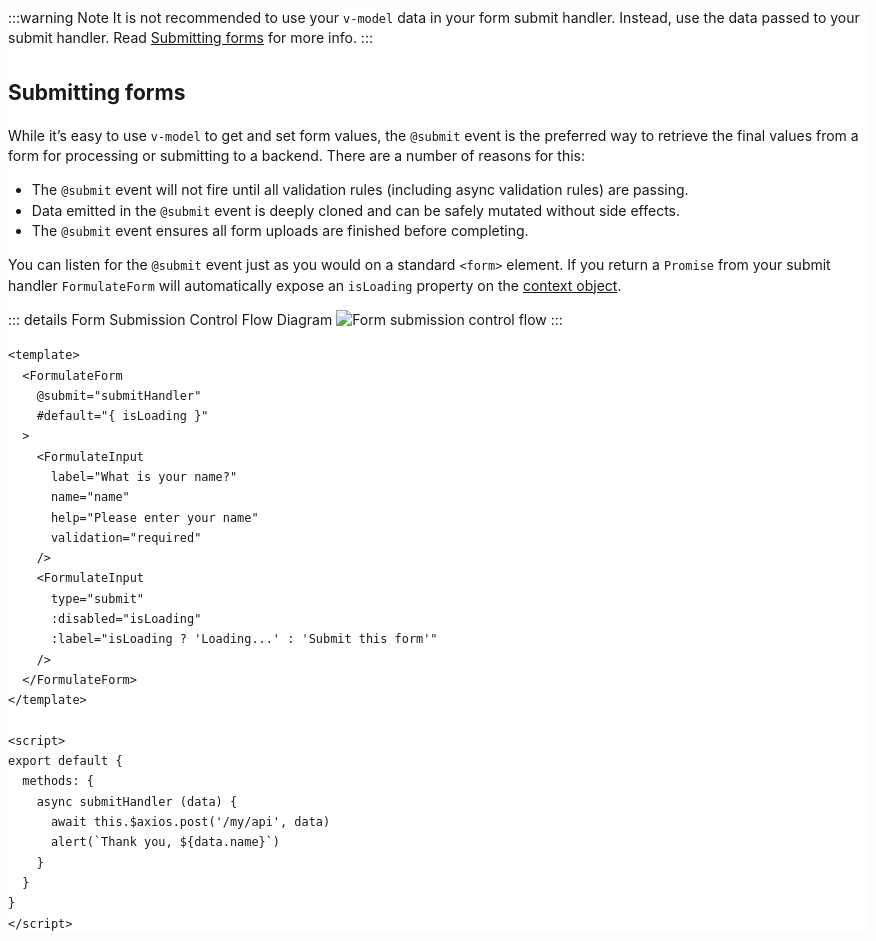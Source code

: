 :::warning Note
It is not recommended to use your `v-model` data in your form submit handler.
Instead, use the data passed to your submit handler. Read [Submitting forms](#submitting-forms) for more info.
:::

## Submitting forms

While it’s easy to use `v-model` to get and set form values, the `@submit` event
is the preferred way to retrieve the final values from a form for processing or
submitting to a backend. There are a number of reasons for this:

- The `@submit` event will not fire until all validation rules (including async validation rules) are passing.
- Data emitted in the `@submit` event is deeply cloned and can be safely mutated without side effects.
- The `@submit` event ensures all form uploads are finished before completing.

You can listen for the `@submit` event just as you would on a standard `<form>`
element. If you return a `Promise` from your submit handler `FormulateForm` will
automatically expose an `isLoading` property on the [context object](#context-object).

::: details Form Submission Control Flow Diagram
![Form submission control flow](./control-flow.svg)
:::

```vue
<template>
  <FormulateForm
    @submit="submitHandler"
    #default="{ isLoading }"
  >
    <FormulateInput
      label="What is your name?"
      name="name"
      help="Please enter your name"
      validation="required"
    />
    <FormulateInput
      type="submit"
      :disabled="isLoading"
      :label="isLoading ? 'Loading...' : 'Submit this form'"
    />
  </FormulateForm>
</template>

<script>
export default {
  methods: {
    async submitHandler (data) {
      await this.$axios.post('/my/api', data)
      alert(`Thank you, ${data.name}`)
    }
  }
}
</script>
```
